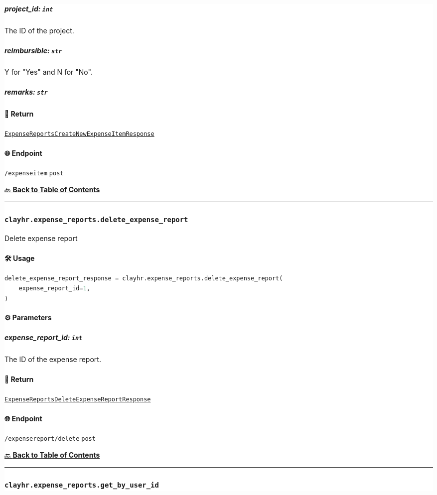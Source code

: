 ##### project_id: `int`<a id="project_id-int"></a>

The ID of the project.

##### reimbursible: `str`<a id="reimbursible-str"></a>

Y for \"Yes\" and N for \"No\".

##### remarks: `str`<a id="remarks-str"></a>

#### 🔄 Return<a id="🔄-return"></a>

[`ExpenseReportsCreateNewExpenseItemResponse`](./clay_hr_python_sdk/pydantic/expense_reports_create_new_expense_item_response.py)

#### 🌐 Endpoint<a id="🌐-endpoint"></a>

`/expenseitem` `post`

[🔙 **Back to Table of Contents**](#table-of-contents)

---

### `clayhr.expense_reports.delete_expense_report`<a id="clayhrexpense_reportsdelete_expense_report"></a>

Delete expense report

#### 🛠️ Usage<a id="🛠️-usage"></a>

```python
delete_expense_report_response = clayhr.expense_reports.delete_expense_report(
    expense_report_id=1,
)
```

#### ⚙️ Parameters<a id="⚙️-parameters"></a>

##### expense_report_id: `int`<a id="expense_report_id-int"></a>

The ID of the expense report.

#### 🔄 Return<a id="🔄-return"></a>

[`ExpenseReportsDeleteExpenseReportResponse`](./clay_hr_python_sdk/pydantic/expense_reports_delete_expense_report_response.py)

#### 🌐 Endpoint<a id="🌐-endpoint"></a>

`/expensereport/delete` `post`

[🔙 **Back to Table of Contents**](#table-of-contents)

---

### `clayhr.expense_reports.get_by_user_id`<a id="clayhrexpense_reportsget_by_user_id"></a>

